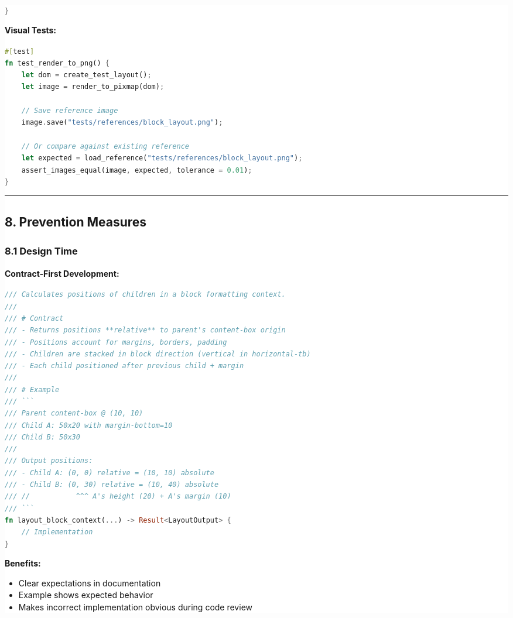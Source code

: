 ```rust
}
```

**Visual Tests:**
```rust
#[test]
fn test_render_to_png() {
    let dom = create_test_layout();
    let image = render_to_pixmap(dom);
    
    // Save reference image
    image.save("tests/references/block_layout.png");
    
    // Or compare against existing reference
    let expected = load_reference("tests/references/block_layout.png");
    assert_images_equal(image, expected, tolerance = 0.01);
}
```

---

## 8. Prevention Measures

### 8.1 Design Time

**Contract-First Development:**
```rust
/// Calculates positions of children in a block formatting context.
///
/// # Contract
/// - Returns positions **relative** to parent's content-box origin
/// - Positions account for margins, borders, padding
/// - Children are stacked in block direction (vertical in horizontal-tb)
/// - Each child positioned after previous child + margin
///
/// # Example
/// ```
/// Parent content-box @ (10, 10)
/// Child A: 50x20 with margin-bottom=10
/// Child B: 50x30
///
/// Output positions:
/// - Child A: (0, 0) relative = (10, 10) absolute
/// - Child B: (0, 30) relative = (10, 40) absolute
/// //           ^^^ A's height (20) + A's margin (10)
/// ```
fn layout_block_context(...) -> Result<LayoutOutput> {
    // Implementation
}
```

**Benefits:**
- Clear expectations in documentation
- Example shows expected behavior
- Makes incorrect implementation obvious during code review
